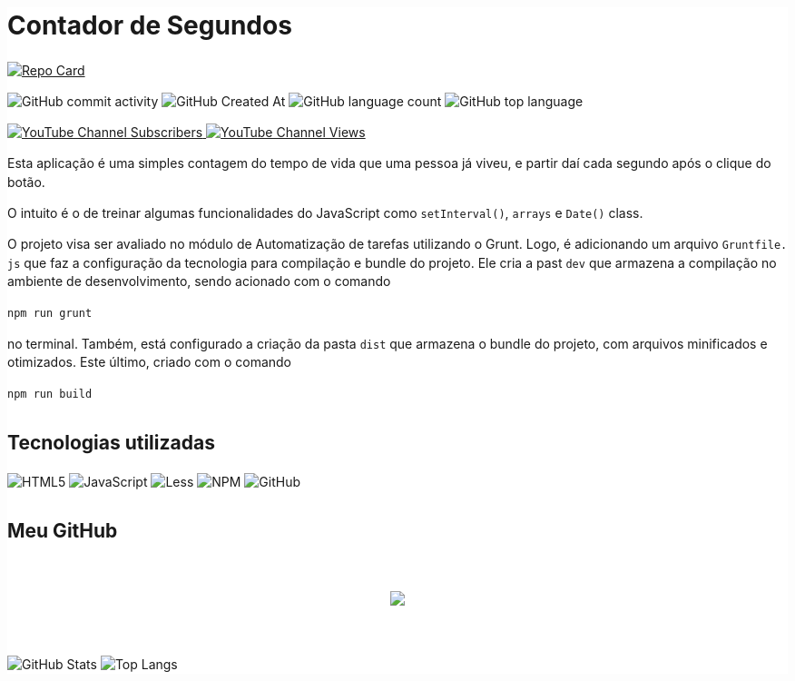 # Contador de Segundos

[![Repo Card](https://github-readme-stats.vercel.app/api/pin/?username=FabioFelipeSantos&repo=contadordesegundos&bg_color=000&border_color=30A3DC&show_icons=true&icon_color=30A3DC&title_color=E94D5F&text_color=FFF)](https://github.com/FabioFelipeSantos/contadordesegundos)

![GitHub commit activity](https://img.shields.io/github/commit-activity/t/FabioFelipeSantos/contadordesegundos?style=plastic)
![GitHub Created At](https://img.shields.io/github/created-at/FabioFelipeSantos/contadordesegundos?style=plastic)
![GitHub language count](https://img.shields.io/github/languages/count/FabioFelipeSantos/contadordesegundos?style=plastic)
![GitHub top language](https://img.shields.io/github/languages/top/FabioFelipeSantos/contadordesegundos?style=plastic)

<a href="https://www.youtube.com/@derivadadekonoha">![YouTube Channel Subscribers](https://img.shields.io/youtube/channel/subscribers/UCOE7NjT1goMyvS52mjjfHkQ?logo=youtube)
</a>
<a href="https://www.youtube.com/@derivadadekonoha">![YouTube Channel Views](https://img.shields.io/youtube/channel/views/UCOE7NjT1goMyvS52mjjfHkQ?logo=youtube)
</a>

Esta aplicação é uma simples contagem do tempo de vida que uma pessoa já viveu, e partir daí cada segundo após o clique do botão.

O intuito é o de treinar algumas funcionalidades do JavaScript como `setInterval()`, `arrays` e `Date()` class.

O projeto visa ser avaliado no módulo de Automatização de tarefas utilizando o Grunt. Logo, é adicionando um arquivo `Gruntfile.js` que faz a configuração da tecnologia para compilação e bundle do projeto. Ele cria a past `dev` que armazena a compilação no ambiente de desenvolvimento, sendo acionado com o comando

```bash
npm run grunt
```

no terminal. Também, está configurado a criação da pasta `dist` que armazena o bundle do projeto, com arquivos minificados e otimizados. Este último, criado com o comando

```bash
npm run build
```

## Tecnologias utilizadas

![HTML5](https://img.shields.io/badge/HTML5-E34F26?style=plastc&logo=html5&logoColor=white)
![JavaScript](https://img.shields.io/badge/JavaScript-F7DF1E?style=plastc&logo=javascript&logoColor=black)
![Less](https://img.shields.io/badge/less-2B4C80?style=plastc&logo=less&logoColor=white)
![NPM](https://img.shields.io/badge/NPM-%23CB3837.svg?style=plastc&logo=npm&logoColor=white)
![GitHub](https://img.shields.io/badge/github-%23121011.svg?style=plastc&logo=github&logoColor=white)

## Meu GitHub

<div  align="center" style="min-width: 400px; max-width: 700px; width: 100%; transform: scale(1); margin: 50px auto">
    <img width=90% src="https://github-readme-streak-stats.herokuapp.com?user=FabioFelipeSantos/&theme=radical&mode=weekly" />
</div>

![GitHub Stats](https://github-readme-stats.vercel.app/api?username=FabioFelipeSantos&theme=transparent&bg_color=000&border_color=30A3DC&show_icons=true&icon_color=30A3DC&title_color=E94D5F&text_color=FFF)
![Top Langs](https://github-readme-stats-git-masterrstaa-rickstaa.vercel.app/api/top-langs/?username=FabioFelipeSantos&layout=compact&bg_color=000&border_color=30A3DC&title_color=E94D5F&text_color=FFF)
